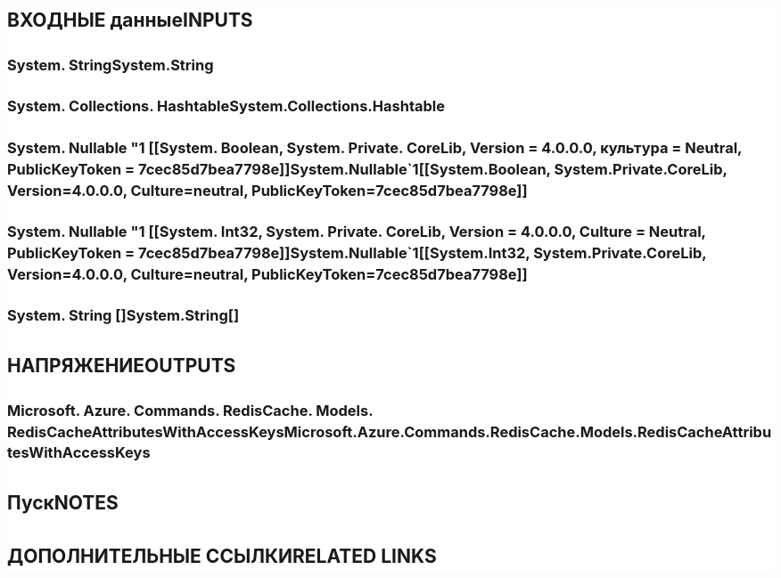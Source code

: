 ## <span data-ttu-id="26851-242">ВХОДНЫЕ данные</span><span class="sxs-lookup"><span data-stu-id="26851-242">INPUTS</span></span>

### <span data-ttu-id="26851-243">System. String</span><span class="sxs-lookup"><span data-stu-id="26851-243">System.String</span></span>

### <span data-ttu-id="26851-244">System. Collections. Hashtable</span><span class="sxs-lookup"><span data-stu-id="26851-244">System.Collections.Hashtable</span></span>

### <span data-ttu-id="26851-245">System. Nullable "1 [[System. Boolean, System. Private. CoreLib, Version = 4.0.0.0, культура = Neutral, PublicKeyToken = 7cec85d7bea7798e]]</span><span class="sxs-lookup"><span data-stu-id="26851-245">System.Nullable\`1[[System.Boolean, System.Private.CoreLib, Version=4.0.0.0, Culture=neutral, PublicKeyToken=7cec85d7bea7798e]]</span></span>

### <span data-ttu-id="26851-246">System. Nullable "1 [[System. Int32, System. Private. CoreLib, Version = 4.0.0.0, Culture = Neutral, PublicKeyToken = 7cec85d7bea7798e]]</span><span class="sxs-lookup"><span data-stu-id="26851-246">System.Nullable\`1[[System.Int32, System.Private.CoreLib, Version=4.0.0.0, Culture=neutral, PublicKeyToken=7cec85d7bea7798e]]</span></span>

### <span data-ttu-id="26851-247">System. String []</span><span class="sxs-lookup"><span data-stu-id="26851-247">System.String[]</span></span>

## <span data-ttu-id="26851-248">НАПРЯЖЕНИЕ</span><span class="sxs-lookup"><span data-stu-id="26851-248">OUTPUTS</span></span>

### <span data-ttu-id="26851-249">Microsoft. Azure. Commands. RedisCache. Models. RedisCacheAttributesWithAccessKeys</span><span class="sxs-lookup"><span data-stu-id="26851-249">Microsoft.Azure.Commands.RedisCache.Models.RedisCacheAttributesWithAccessKeys</span></span>

## <span data-ttu-id="26851-250">Пуск</span><span class="sxs-lookup"><span data-stu-id="26851-250">NOTES</span></span>

## <span data-ttu-id="26851-251">ДОПОЛНИТЕЛЬНЫЕ ССЫЛКИ</span><span class="sxs-lookup"><span data-stu-id="26851-251">RELATED LINKS</span></span>
